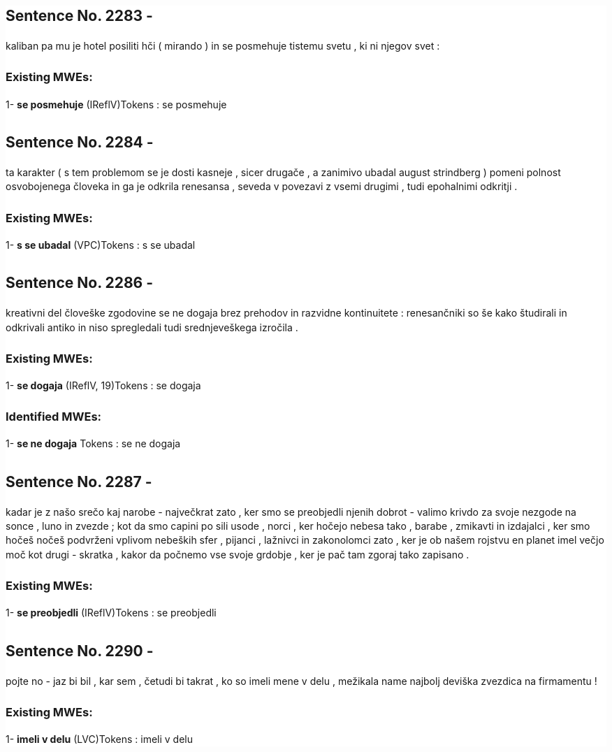 ## Sentence No. 2283 - 
kaliban pa mu je hotel posiliti hči ( mirando ) in se posmehuje tistemu svetu , ki ni njegov svet : 
### Existing MWEs: 
1- **se posmehuje** (IReflV)Tokens : 
se
posmehuje

## Sentence No. 2284 - 
ta karakter ( s tem problemom se je dosti kasneje , sicer drugače , a zanimivo ubadal august strindberg ) pomeni polnost osvobojenega človeka in ga je odkrila renesansa , seveda v povezavi z vsemi drugimi , tudi epohalnimi odkritji . 
### Existing MWEs: 
1- **s se ubadal** (VPC)Tokens : 
s
se
ubadal

## Sentence No. 2286 - 
kreativni del človeške zgodovine se ne dogaja brez prehodov in razvidne kontinuitete : renesančniki so še kako študirali in odkrivali antiko in niso spregledali tudi srednjeveškega izročila . 
### Existing MWEs: 
1- **se dogaja** (IReflV, 19)Tokens : 
se
dogaja

### Identified MWEs: 
1- **se ne dogaja** Tokens : 
se
ne
dogaja

## Sentence No. 2287 - 
kadar je z našo srečo kaj narobe - največkrat zato , ker smo se preobjedli njenih dobrot - valimo krivdo za svoje nezgode na sonce , luno in zvezde ; kot da smo capini po sili usode , norci , ker hočejo nebesa tako , barabe , zmikavti in izdajalci , ker smo hočeš nočeš podvrženi vplivom nebeških sfer , pijanci , lažnivci in zakonolomci zato , ker je ob našem rojstvu en planet imel večjo moč kot drugi - skratka , kakor da počnemo vse svoje grdobje , ker je pač tam zgoraj tako zapisano . 
### Existing MWEs: 
1- **se preobjedli** (IReflV)Tokens : 
se
preobjedli

## Sentence No. 2290 - 
pojte no - jaz bi bil , kar sem , četudi bi takrat , ko so imeli mene v delu , mežikala name najbolj deviška zvezdica na firmamentu ! 
### Existing MWEs: 
1- **imeli v delu** (LVC)Tokens : 
imeli
v
delu
